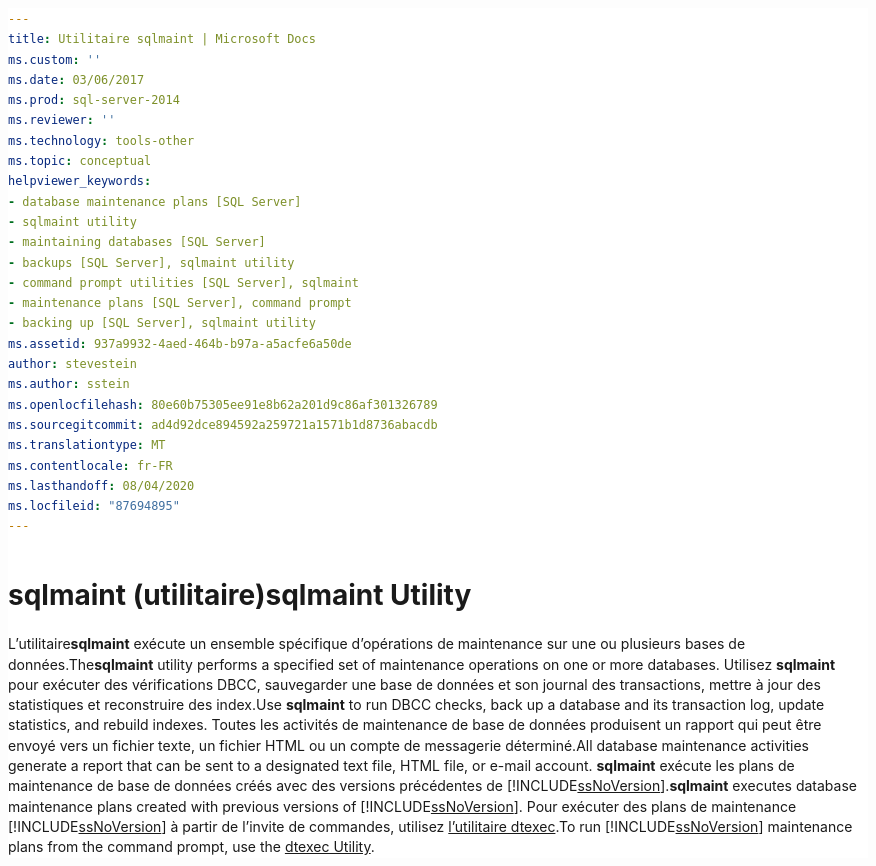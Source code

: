 ```yaml
---
title: Utilitaire sqlmaint | Microsoft Docs
ms.custom: ''
ms.date: 03/06/2017
ms.prod: sql-server-2014
ms.reviewer: ''
ms.technology: tools-other
ms.topic: conceptual
helpviewer_keywords:
- database maintenance plans [SQL Server]
- sqlmaint utility
- maintaining databases [SQL Server]
- backups [SQL Server], sqlmaint utility
- command prompt utilities [SQL Server], sqlmaint
- maintenance plans [SQL Server], command prompt
- backing up [SQL Server], sqlmaint utility
ms.assetid: 937a9932-4aed-464b-b97a-a5acfe6a50de
author: stevestein
ms.author: sstein
ms.openlocfilehash: 80e60b75305ee91e8b62a201d9c86af301326789
ms.sourcegitcommit: ad4d92dce894592a259721a1571b1d8736abacdb
ms.translationtype: MT
ms.contentlocale: fr-FR
ms.lasthandoff: 08/04/2020
ms.locfileid: "87694895"
---
```

# <a name="sqlmaint-utility"></a><span data-ttu-id="15400-102">sqlmaint (utilitaire)</span><span class="sxs-lookup"><span data-stu-id="15400-102">sqlmaint Utility</span></span>
  <span data-ttu-id="15400-103">L’utilitaire**sqlmaint** exécute un ensemble spécifique d’opérations de maintenance sur une ou plusieurs bases de données.</span><span class="sxs-lookup"><span data-stu-id="15400-103">The**sqlmaint** utility performs a specified set of maintenance operations on one or more databases.</span></span> <span data-ttu-id="15400-104">Utilisez **sqlmaint** pour exécuter des vérifications DBCC, sauvegarder une base de données et son journal des transactions, mettre à jour des statistiques et reconstruire des index.</span><span class="sxs-lookup"><span data-stu-id="15400-104">Use **sqlmaint** to run DBCC checks, back up a database and its transaction log, update statistics, and rebuild indexes.</span></span> <span data-ttu-id="15400-105">Toutes les activités de maintenance de base de données produisent un rapport qui peut être envoyé vers un fichier texte, un fichier HTML ou un compte de messagerie déterminé.</span><span class="sxs-lookup"><span data-stu-id="15400-105">All database maintenance activities generate a report that can be sent to a designated text file, HTML file, or e-mail account.</span></span> <span data-ttu-id="15400-106">**sqlmaint** exécute les plans de maintenance de base de données créés avec des versions précédentes de [!INCLUDE[ssNoVersion](../includes/ssnoversion-md.md)].</span><span class="sxs-lookup"><span data-stu-id="15400-106">**sqlmaint** executes database maintenance plans created with previous versions of [!INCLUDE[ssNoVersion](../includes/ssnoversion-md.md)].</span></span> <span data-ttu-id="15400-107">Pour exécuter des plans de maintenance [!INCLUDE[ssNoVersion](../includes/ssnoversion-md.md)] à partir de l’invite de commandes, utilisez [l’utilitaire dtexec](../integration-services/packages/dtexec-utility.md).</span><span class="sxs-lookup"><span data-stu-id="15400-107">To run [!INCLUDE[ssNoVersion](../includes/ssnoversion-md.md)] maintenance plans from the command prompt, use the [dtexec Utility](../integration-services/packages/dtexec-utility.md).</span></span>  
  